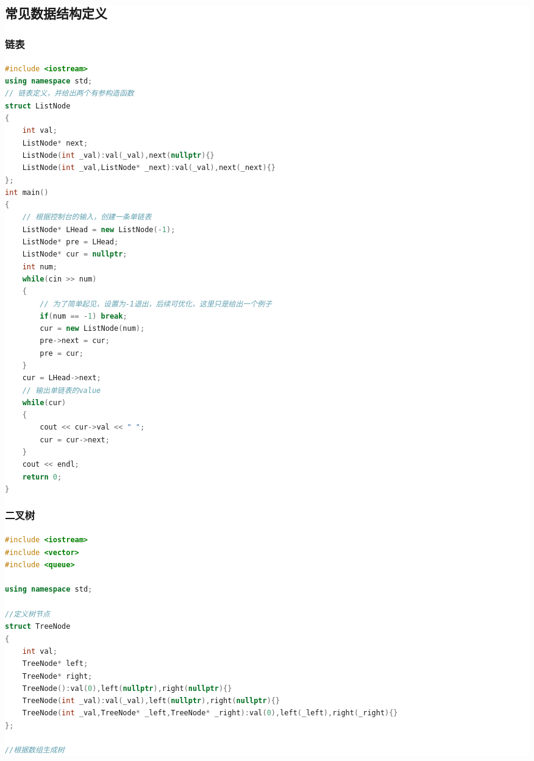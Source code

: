 
## 常见数据结构定义

### 链表

```cpp
#include <iostream>
using namespace std;
// 链表定义，并给出两个有参构造函数
struct ListNode
{
    int val;
    ListNode* next;
    ListNode(int _val):val(_val),next(nullptr){}
    ListNode(int _val,ListNode* _next):val(_val),next(_next){}
};
int main()
{
	// 根据控制台的输入，创建一条单链表
    ListNode* LHead = new ListNode(-1);
    ListNode* pre = LHead;
    ListNode* cur = nullptr;    
    int num;
    while(cin >> num)
    {
    	// 为了简单起见，设置为-1退出，后续可优化，这里只是给出一个例子
        if(num == -1) break;
        cur = new ListNode(num);
        pre->next = cur;
        pre = cur;
    }   
    cur = LHead->next;   
    // 输出单链表的value
    while(cur)
    {
        cout << cur->val << " ";
        cur = cur->next;
    }  
    cout << endl;    
    return 0;
}
```

###  二叉树

```cpp
#include <iostream>
#include <vector>
#include <queue>

using namespace std;

//定义树节点
struct TreeNode
{
    int val;
    TreeNode* left;
    TreeNode* right;
    TreeNode():val(0),left(nullptr),right(nullptr){}
    TreeNode(int _val):val(_val),left(nullptr),right(nullptr){}
    TreeNode(int _val,TreeNode* _left,TreeNode* _right):val(0),left(_left),right(_right){}
};

//根据数组生成树
```